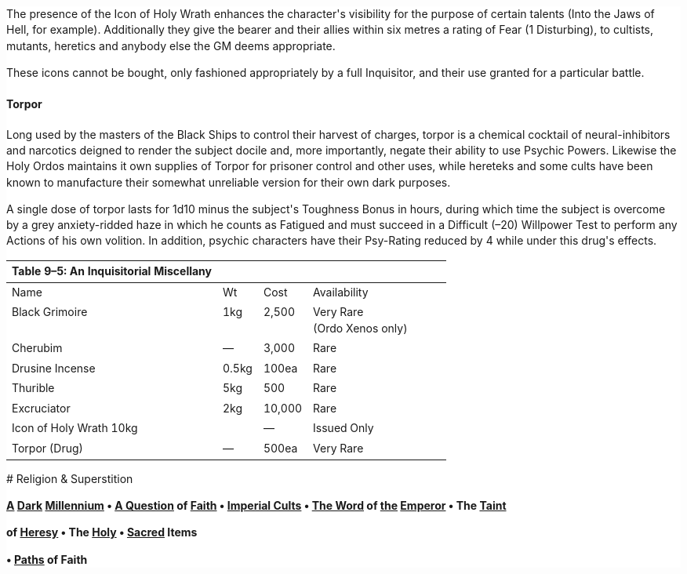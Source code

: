 The presence of the Icon of Holy Wrath enhances the character's visibility for the purpose of certain talents (Into the Jaws of Hell, for example). Additionally they give the bearer and their allies within six metres a rating of Fear (1 Disturbing), to cultists, mutants, heretics and anybody else the GM deems appropriate.

These icons cannot be bought, only fashioned appropriately by a full Inquisitor, and their use granted for a particular battle.

#### **Torpor**

Long used by the masters of the Black Ships to control their harvest of charges, torpor is a chemical cocktail of neural-inhibitors and narcotics deigned to render the subject docile and, more importantly, negate their ability to use Psychic Powers. Likewise the Holy Ordos maintains it own supplies of Torpor for prisoner control and other uses, while hereteks and some cults have been known to manufacture their somewhat unreliable version for their own dark purposes.

A single dose of torpor lasts for 1d10 minus the subject's Toughness Bonus in hours, during which time the subject is overcome by a grey anxiety-ridded haze in which he counts as Fatigued and must succeed in a Difficult (–20) Willpower Test to perform any Actions of his own volition. In addition, psychic characters have their Psy-Rating reduced by 4 while under this drug's effects.

| Table 9–5: An Inquisitorial Miscellany |       |        |                                |  |  |  |
|----------------------------------------|-------|--------|--------------------------------|--|--|--|
| Name                                   | Wt    | Cost   | Availability                   |  |  |  |
| Black Grimoire                         | 1kg   | 2,500  | Very Rare<br>(Ordo Xenos only) |  |  |  |
| Cherubim                               | —     | 3,000  | Rare                           |  |  |  |
| Drusine Incense                        | 0.5kg | 100ea  | Rare                           |  |  |  |
| Thurible                               | 5kg   | 500    | Rare                           |  |  |  |
| Excruciator                            | 2kg   | 10,000 | Rare                           |  |  |  |
| Icon of Holy Wrath 10kg                |       | —      | Issued Only                    |  |  |  |
| Torpor (Drug)                          | —     | 500ea  | Very Rare                      |  |  |  |

<span id="page-195-0"></span># Religion & Superstition

**[A](#page-198-0) [Dark](#page-198-0) [Millennium](#page-198-0) • [A Question](#page-199-0) of [Faith](#page-199-0) • [Imperial Cults](#page-200-0) • [The Word](#page-204-0) of [the](#page-204-0) [Emperor](#page-204-0) • The [Taint](#page-204-0)**

**of [Heresy](#page-204-0) • The [Holy](#page-206-0) • [Sacred](#page-208-0) Items**

**• [Paths](#page-210-0) of Faith**

